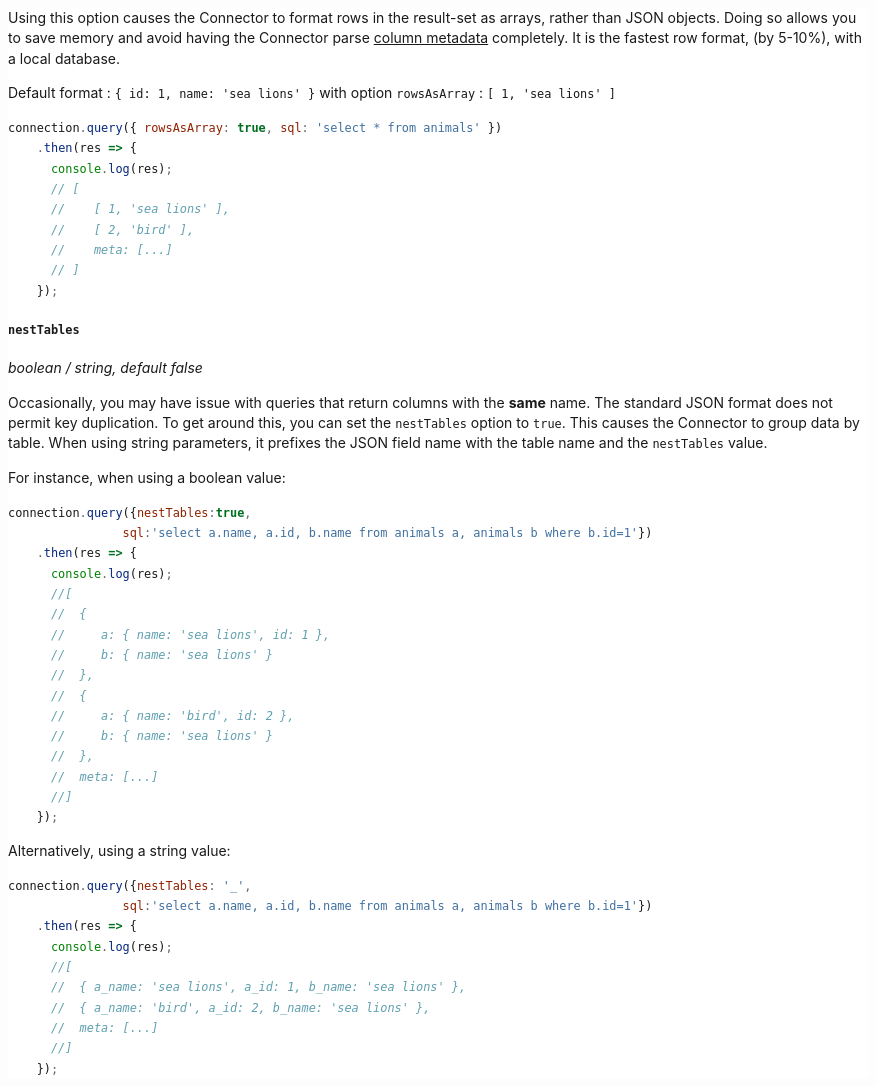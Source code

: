 Using this option causes the Connector to format rows in the result-set  as arrays, rather than JSON objects.  Doing so allows you to save memory and avoid having the Connector parse [column metadata](#column-metadata) completely.  It is the fastest row format, (by 5-10%), with a local database.

Default format : `{ id: 1, name: 'sea lions' }`
with option `rowsAsArray` : `[ 1, 'sea lions' ]`

```javascript
connection.query({ rowsAsArray: true, sql: 'select * from animals' })
    .then(res => {
      console.log(res); 
      // [ 
      //    [ 1, 'sea lions' ], 
      //    [ 2, 'bird' ],
      //    meta: [...]
      // ]
    });
```

#### `nestTables`

*boolean / string, default false*

Occasionally, you may have issue with queries that return columns with the **same** name.  The standard JSON format does not permit key duplication.  To get around this, you can set the `nestTables` option to `true`.  This causes the Connector to group data by table.  When using string parameters, it prefixes the JSON field name with the table name and the `nestTables` value.

For instance, when using a boolean value:

```javascript
connection.query({nestTables:true, 
                sql:'select a.name, a.id, b.name from animals a, animals b where b.id=1'})
    .then(res => {
      console.log(res); 
      //[ 
      //  { 
      //     a: { name: 'sea lions', id: 1 }, 
      //     b: { name: 'sea lions' } 
      //  },
      //  { 
      //     a: { name: 'bird', id: 2 }, 
      //     b: { name: 'sea lions' } 
      //  },
      //  meta: [...]
      //]
    });
```

Alternatively, using a string value:

```javascript
connection.query({nestTables: '_', 
                sql:'select a.name, a.id, b.name from animals a, animals b where b.id=1'})
    .then(res => {
      console.log(res); 
      //[ 
      //  { a_name: 'sea lions', a_id: 1, b_name: 'sea lions' }, 
      //  { a_name: 'bird', a_id: 2, b_name: 'sea lions' },
      //  meta: [...]
      //]
    });
```
